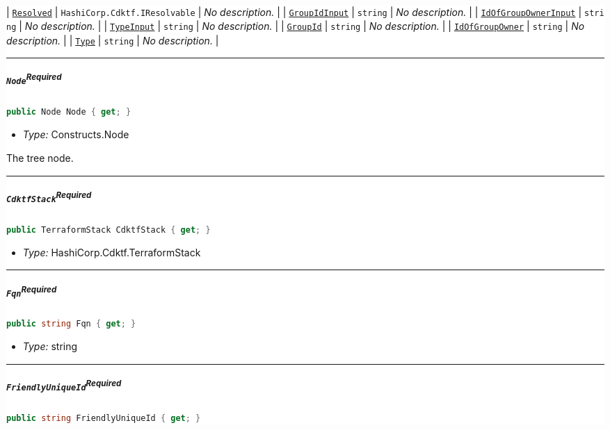 | <code><a href="#@cdktf/provider-okta.groupOwner.GroupOwner.property.resolved">Resolved</a></code> | <code>HashiCorp.Cdktf.IResolvable</code> | *No description.* |
| <code><a href="#@cdktf/provider-okta.groupOwner.GroupOwner.property.groupIdInput">GroupIdInput</a></code> | <code>string</code> | *No description.* |
| <code><a href="#@cdktf/provider-okta.groupOwner.GroupOwner.property.idOfGroupOwnerInput">IdOfGroupOwnerInput</a></code> | <code>string</code> | *No description.* |
| <code><a href="#@cdktf/provider-okta.groupOwner.GroupOwner.property.typeInput">TypeInput</a></code> | <code>string</code> | *No description.* |
| <code><a href="#@cdktf/provider-okta.groupOwner.GroupOwner.property.groupId">GroupId</a></code> | <code>string</code> | *No description.* |
| <code><a href="#@cdktf/provider-okta.groupOwner.GroupOwner.property.idOfGroupOwner">IdOfGroupOwner</a></code> | <code>string</code> | *No description.* |
| <code><a href="#@cdktf/provider-okta.groupOwner.GroupOwner.property.type">Type</a></code> | <code>string</code> | *No description.* |

---

##### `Node`<sup>Required</sup> <a name="Node" id="@cdktf/provider-okta.groupOwner.GroupOwner.property.node"></a>

```csharp
public Node Node { get; }
```

- *Type:* Constructs.Node

The tree node.

---

##### `CdktfStack`<sup>Required</sup> <a name="CdktfStack" id="@cdktf/provider-okta.groupOwner.GroupOwner.property.cdktfStack"></a>

```csharp
public TerraformStack CdktfStack { get; }
```

- *Type:* HashiCorp.Cdktf.TerraformStack

---

##### `Fqn`<sup>Required</sup> <a name="Fqn" id="@cdktf/provider-okta.groupOwner.GroupOwner.property.fqn"></a>

```csharp
public string Fqn { get; }
```

- *Type:* string

---

##### `FriendlyUniqueId`<sup>Required</sup> <a name="FriendlyUniqueId" id="@cdktf/provider-okta.groupOwner.GroupOwner.property.friendlyUniqueId"></a>

```csharp
public string FriendlyUniqueId { get; }
```
